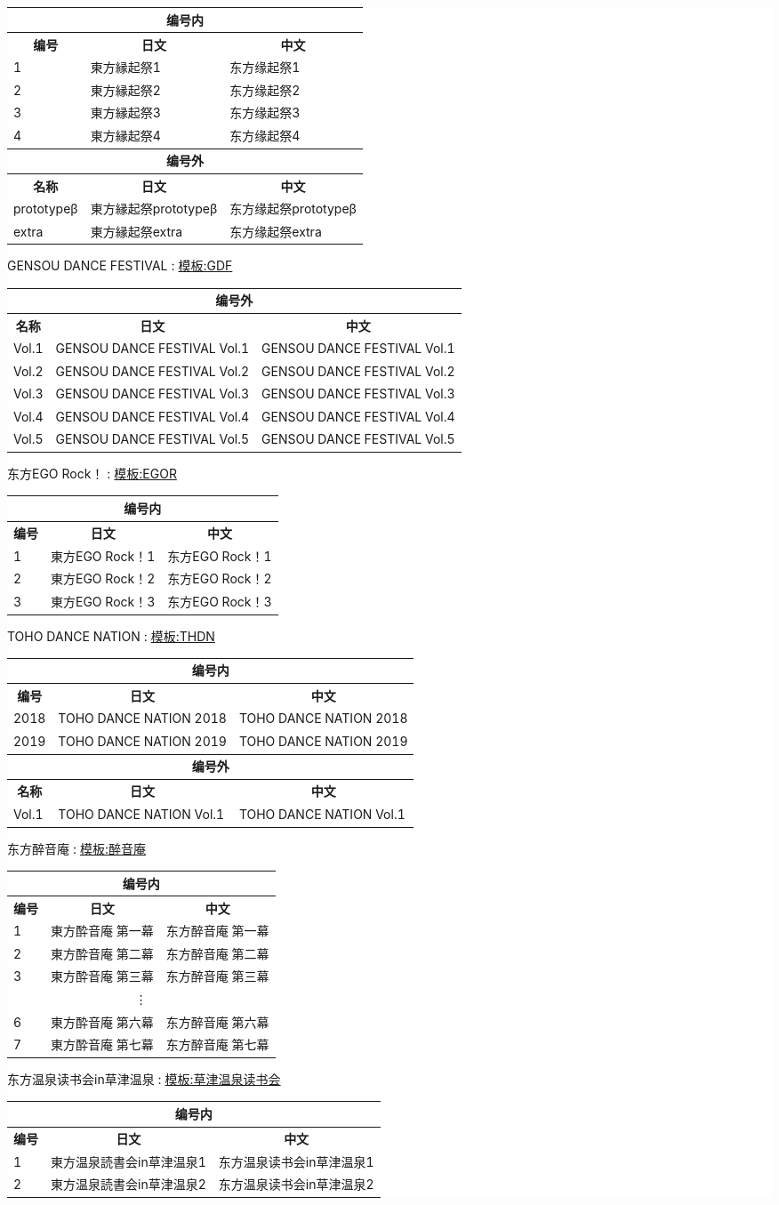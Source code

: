 
<table><tbody><tr><th colspan="3" align="center">编号内</th></tr><tr><th align="center">编号</th><th align="center">日文</th><th align="center">中文</th></tr><tr><td>1</td><td>東方縁起祭1</td><td>东方缘起祭1</td></tr><tr><td>2</td><td>東方縁起祭2</td><td>东方缘起祭2</td></tr><tr><td>3</td><td>東方縁起祭3</td><td>东方缘起祭3</td></tr><tr><td>4</td><td>東方縁起祭4</td><td>东方缘起祭4</td></tr><tr><th colspan="3" align="center">编号外</th></tr><tr><th align="center">名称</th><th align="center">日文</th><th align="center">中文</th></tr><tr><td>prototypeβ</td><td>東方縁起祭prototypeβ</td><td>东方缘起祭prototypeβ</td></tr><tr><td>extra</td><td>東方縁起祭extra</td><td>东方缘起祭extra</td></tr></tbody></table>


GENSOU DANCE FESTIVAL
: [模板:GDF](./模板-GDF.md)


<table><tbody><tr><th colspan="3" align="center">编号外</th></tr><tr><th align="center">名称</th><th align="center">日文</th><th align="center">中文</th></tr><tr><td>Vol.1</td><td>GENSOU DANCE FESTIVAL Vol.1</td><td>GENSOU DANCE FESTIVAL Vol.1</td></tr><tr><td>Vol.2</td><td>GENSOU DANCE FESTIVAL Vol.2</td><td>GENSOU DANCE FESTIVAL Vol.2</td></tr><tr><td>Vol.3</td><td>GENSOU DANCE FESTIVAL Vol.3</td><td>GENSOU DANCE FESTIVAL Vol.3</td></tr><tr><td>Vol.4</td><td>GENSOU DANCE FESTIVAL Vol.4</td><td>GENSOU DANCE FESTIVAL Vol.4</td></tr><tr><td>Vol.5</td><td>GENSOU DANCE FESTIVAL Vol.5</td><td>GENSOU DANCE FESTIVAL Vol.5</td></tr></tbody></table>


东方EGO Rock！
: [模板:EGOR](./模板-EGOR.md)


<table><tbody><tr><th colspan="3" align="center">编号内</th></tr><tr><th align="center">编号</th><th align="center">日文</th><th align="center">中文</th></tr><tr><td>1</td><td>東方EGO Rock！1</td><td>东方EGO Rock！1</td></tr><tr><td>2</td><td>東方EGO Rock！2</td><td>东方EGO Rock！2</td></tr><tr><td>3</td><td>東方EGO Rock！3</td><td>东方EGO Rock！3</td></tr></tbody></table>


TOHO DANCE NATION
: [模板:THDN](./模板-THDN.md)


<table><tbody><tr><th colspan="3" align="center">编号内</th></tr><tr><th align="center">编号</th><th align="center">日文</th><th align="center">中文</th></tr><tr><td>2018</td><td>TOHO DANCE NATION 2018</td><td>TOHO DANCE NATION 2018</td></tr><tr><td>2019</td><td>TOHO DANCE NATION 2019</td><td>TOHO DANCE NATION 2019</td></tr><tr><th colspan="3" align="center">编号外</th></tr><tr><th align="center">名称</th><th align="center">日文</th><th align="center">中文</th></tr><tr><td>Vol.1</td><td>TOHO DANCE NATION Vol.1</td><td>TOHO DANCE NATION Vol.1</td></tr></tbody></table>


东方醉音庵
: [模板:醉音庵](./模板-醉音庵.md)


<table><tbody><tr><th colspan="3" align="center">编号内</th></tr><tr><th align="center">编号</th><th align="center">日文</th><th align="center">中文</th></tr><tr><td>1</td><td>東方酔音庵 第一幕</td><td>东方醉音庵 第一幕</td></tr><tr><td>2</td><td>東方酔音庵 第二幕</td><td>东方醉音庵 第二幕</td></tr><tr><td>3</td><td>東方酔音庵 第三幕</td><td>东方醉音庵 第三幕</td></tr><tr><td colspan="3" align="center">&#8942;</td></tr><tr><td>6</td><td>東方酔音庵 第六幕</td><td>东方醉音庵 第六幕</td></tr><tr><td>7</td><td>東方酔音庵 第七幕</td><td>东方醉音庵 第七幕</td></tr></tbody></table>


东方温泉读书会in草津温泉
: [模板:草津温泉读书会](./模板-草津温泉读书会.md)


<table><tbody><tr><th colspan="3" align="center">编号内</th></tr><tr><th align="center">编号</th><th align="center">日文</th><th align="center">中文</th></tr><tr><td>1</td><td>東方温泉読書会in草津温泉1</td><td>东方温泉读书会in草津温泉1</td></tr><tr><td>2</td><td>東方温泉読書会in草津温泉2</td><td>东方温泉读书会in草津温泉2</td></tr></tbody></table>
